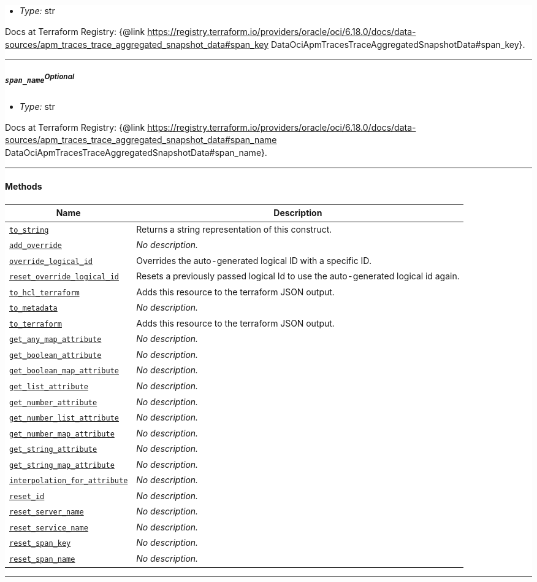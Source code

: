 - *Type:* str

Docs at Terraform Registry: {@link https://registry.terraform.io/providers/oracle/oci/6.18.0/docs/data-sources/apm_traces_trace_aggregated_snapshot_data#span_key DataOciApmTracesTraceAggregatedSnapshotData#span_key}.

---

##### `span_name`<sup>Optional</sup> <a name="span_name" id="rhizo-co-terraform-provider-oci.dataOciApmTracesTraceAggregatedSnapshotData.DataOciApmTracesTraceAggregatedSnapshotData.Initializer.parameter.spanName"></a>

- *Type:* str

Docs at Terraform Registry: {@link https://registry.terraform.io/providers/oracle/oci/6.18.0/docs/data-sources/apm_traces_trace_aggregated_snapshot_data#span_name DataOciApmTracesTraceAggregatedSnapshotData#span_name}.

---

#### Methods <a name="Methods" id="Methods"></a>

| **Name** | **Description** |
| --- | --- |
| <code><a href="#rhizo-co-terraform-provider-oci.dataOciApmTracesTraceAggregatedSnapshotData.DataOciApmTracesTraceAggregatedSnapshotData.toString">to_string</a></code> | Returns a string representation of this construct. |
| <code><a href="#rhizo-co-terraform-provider-oci.dataOciApmTracesTraceAggregatedSnapshotData.DataOciApmTracesTraceAggregatedSnapshotData.addOverride">add_override</a></code> | *No description.* |
| <code><a href="#rhizo-co-terraform-provider-oci.dataOciApmTracesTraceAggregatedSnapshotData.DataOciApmTracesTraceAggregatedSnapshotData.overrideLogicalId">override_logical_id</a></code> | Overrides the auto-generated logical ID with a specific ID. |
| <code><a href="#rhizo-co-terraform-provider-oci.dataOciApmTracesTraceAggregatedSnapshotData.DataOciApmTracesTraceAggregatedSnapshotData.resetOverrideLogicalId">reset_override_logical_id</a></code> | Resets a previously passed logical Id to use the auto-generated logical id again. |
| <code><a href="#rhizo-co-terraform-provider-oci.dataOciApmTracesTraceAggregatedSnapshotData.DataOciApmTracesTraceAggregatedSnapshotData.toHclTerraform">to_hcl_terraform</a></code> | Adds this resource to the terraform JSON output. |
| <code><a href="#rhizo-co-terraform-provider-oci.dataOciApmTracesTraceAggregatedSnapshotData.DataOciApmTracesTraceAggregatedSnapshotData.toMetadata">to_metadata</a></code> | *No description.* |
| <code><a href="#rhizo-co-terraform-provider-oci.dataOciApmTracesTraceAggregatedSnapshotData.DataOciApmTracesTraceAggregatedSnapshotData.toTerraform">to_terraform</a></code> | Adds this resource to the terraform JSON output. |
| <code><a href="#rhizo-co-terraform-provider-oci.dataOciApmTracesTraceAggregatedSnapshotData.DataOciApmTracesTraceAggregatedSnapshotData.getAnyMapAttribute">get_any_map_attribute</a></code> | *No description.* |
| <code><a href="#rhizo-co-terraform-provider-oci.dataOciApmTracesTraceAggregatedSnapshotData.DataOciApmTracesTraceAggregatedSnapshotData.getBooleanAttribute">get_boolean_attribute</a></code> | *No description.* |
| <code><a href="#rhizo-co-terraform-provider-oci.dataOciApmTracesTraceAggregatedSnapshotData.DataOciApmTracesTraceAggregatedSnapshotData.getBooleanMapAttribute">get_boolean_map_attribute</a></code> | *No description.* |
| <code><a href="#rhizo-co-terraform-provider-oci.dataOciApmTracesTraceAggregatedSnapshotData.DataOciApmTracesTraceAggregatedSnapshotData.getListAttribute">get_list_attribute</a></code> | *No description.* |
| <code><a href="#rhizo-co-terraform-provider-oci.dataOciApmTracesTraceAggregatedSnapshotData.DataOciApmTracesTraceAggregatedSnapshotData.getNumberAttribute">get_number_attribute</a></code> | *No description.* |
| <code><a href="#rhizo-co-terraform-provider-oci.dataOciApmTracesTraceAggregatedSnapshotData.DataOciApmTracesTraceAggregatedSnapshotData.getNumberListAttribute">get_number_list_attribute</a></code> | *No description.* |
| <code><a href="#rhizo-co-terraform-provider-oci.dataOciApmTracesTraceAggregatedSnapshotData.DataOciApmTracesTraceAggregatedSnapshotData.getNumberMapAttribute">get_number_map_attribute</a></code> | *No description.* |
| <code><a href="#rhizo-co-terraform-provider-oci.dataOciApmTracesTraceAggregatedSnapshotData.DataOciApmTracesTraceAggregatedSnapshotData.getStringAttribute">get_string_attribute</a></code> | *No description.* |
| <code><a href="#rhizo-co-terraform-provider-oci.dataOciApmTracesTraceAggregatedSnapshotData.DataOciApmTracesTraceAggregatedSnapshotData.getStringMapAttribute">get_string_map_attribute</a></code> | *No description.* |
| <code><a href="#rhizo-co-terraform-provider-oci.dataOciApmTracesTraceAggregatedSnapshotData.DataOciApmTracesTraceAggregatedSnapshotData.interpolationForAttribute">interpolation_for_attribute</a></code> | *No description.* |
| <code><a href="#rhizo-co-terraform-provider-oci.dataOciApmTracesTraceAggregatedSnapshotData.DataOciApmTracesTraceAggregatedSnapshotData.resetId">reset_id</a></code> | *No description.* |
| <code><a href="#rhizo-co-terraform-provider-oci.dataOciApmTracesTraceAggregatedSnapshotData.DataOciApmTracesTraceAggregatedSnapshotData.resetServerName">reset_server_name</a></code> | *No description.* |
| <code><a href="#rhizo-co-terraform-provider-oci.dataOciApmTracesTraceAggregatedSnapshotData.DataOciApmTracesTraceAggregatedSnapshotData.resetServiceName">reset_service_name</a></code> | *No description.* |
| <code><a href="#rhizo-co-terraform-provider-oci.dataOciApmTracesTraceAggregatedSnapshotData.DataOciApmTracesTraceAggregatedSnapshotData.resetSpanKey">reset_span_key</a></code> | *No description.* |
| <code><a href="#rhizo-co-terraform-provider-oci.dataOciApmTracesTraceAggregatedSnapshotData.DataOciApmTracesTraceAggregatedSnapshotData.resetSpanName">reset_span_name</a></code> | *No description.* |

---